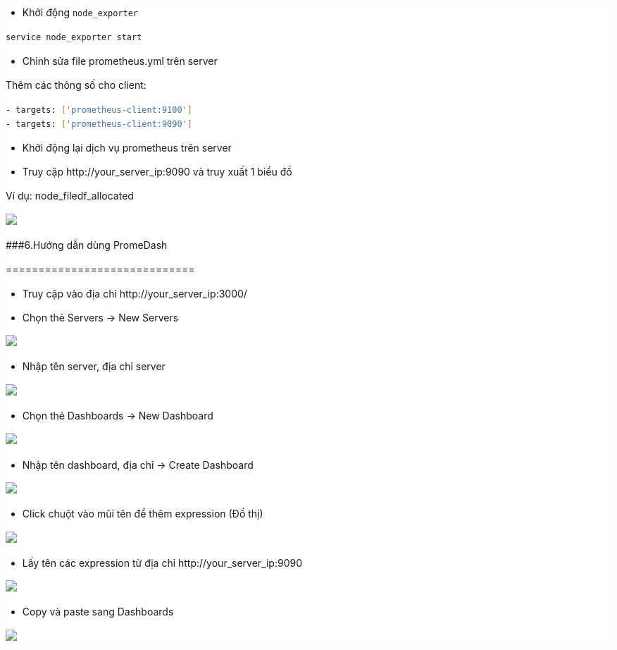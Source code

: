 - Khởi động `node_exporter`
```sh
service node_exporter start
```

- Chỉnh sửa file prometheus.yml trên server

Thêm các thông số cho client:

```sh
- targets: ['prometheus-client:9100']
- targets: ['prometheus-client:9090']
```

- Khởi động lại dịch vụ prometheus trên server

- Truy cập http://your_server_ip:9090 và truy xuất 1 biểu đồ

Ví dụ: node_filedf_allocated

<img src=http://i.imgur.com/4wB0ygk.png>



<a name="5"></a>
###6.Hướng dẫn dùng PromeDash

=============================

- Truy cập vào địa chỉ http://your_server_ip:3000/

- Chọn thẻ Servers -> New Servers

<img src=http://i.imgur.com/zLDGlNo.png>

- Nhập tên server, địa chỉ server

<img src=http://i.imgur.com/IQkdVFB.png>

- Chọn thẻ Dashboards -> New Dashboard

<img src=http://i.imgur.com/xV1Pz6B.png>

- Nhập tên dashboard, địa chỉ -> Create Dashboard

<img src=http://i.imgur.com/QMgAUmu.png>

- Click chuột vào mũi tên để thêm expression (Đồ thị)

<img src=http://i.imgur.com/4US01Zt.png>

- Lấy tên các expression từ địa chỉ http://your_server_ip:9090

<img src=http://i.imgur.com/iNVJuS6.png>

- Copy và paste sang Dashboards

<img src=http://i.imgur.com/J1w3VuI.png>
